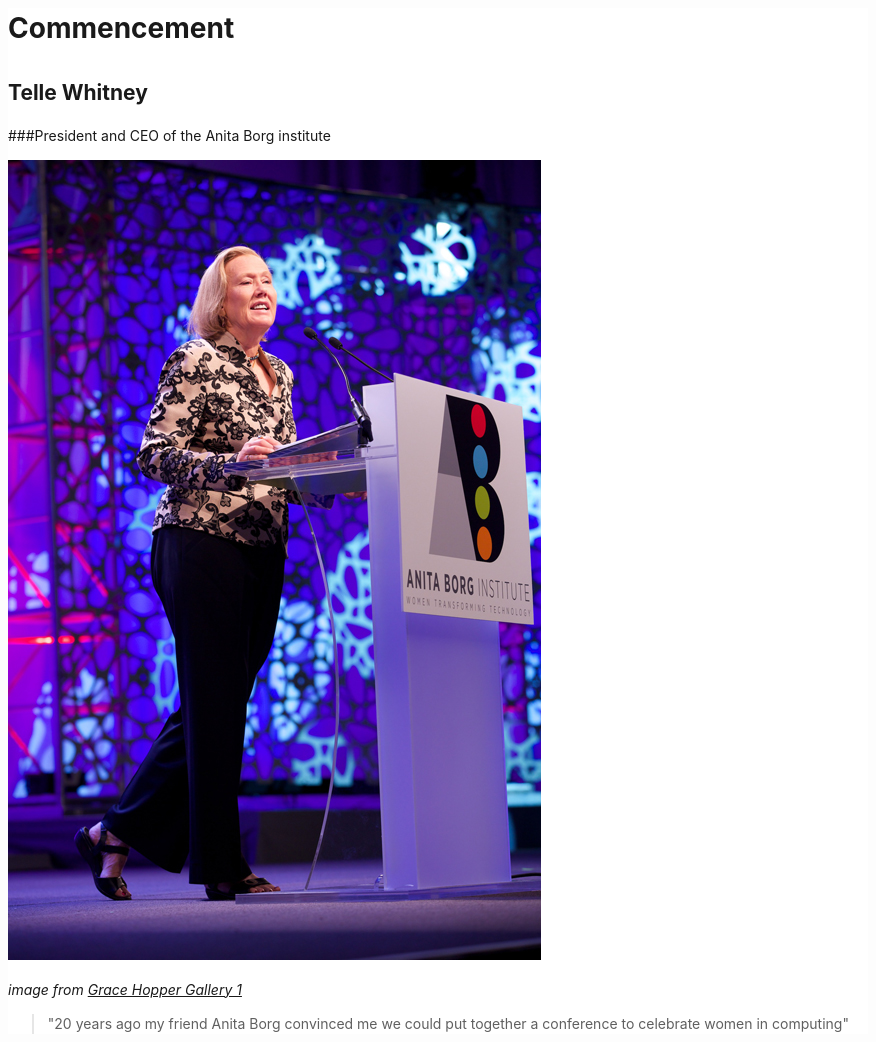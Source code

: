 # Commencement
## Telle Whitney
###President and CEO of the Anita Borg institute

![Telle Whitney at Commencement 2014](./2014-10-08Telle-Whitney2.jpg)

*image from [Grace Hopper Gallery 1][ghc-gallery-1]*

[ghc-gallery-1]: http://gracehopper.org/galleries/gallery-one/

>"20 years ago my friend Anita Borg convinced me we could put together
>a conference to celebrate women in computing"


[code-dot-org]: http://code.org/
[rms-exec-team]: http://www.rms.com/about/leadership/executive-team#debbie-byron
[ncwit-ruthe]: http://www.ncwit.org/profile/ruthe-farmer
[wikiped-shafi]: http://en.wikipedia.org/wiki/Shafi_Goldwasser
[fair-use]: http://en.wikipedia.org/wiki/Fair_use
[cc-by-3]: https://creativecommons.org/licenses/by/3.0/us/
[opening-session-wiki]: http://systers.org/wiki/communities/doku.php?id=wiki:ghc:ghc14:keynote_-_shafi_goldwasser